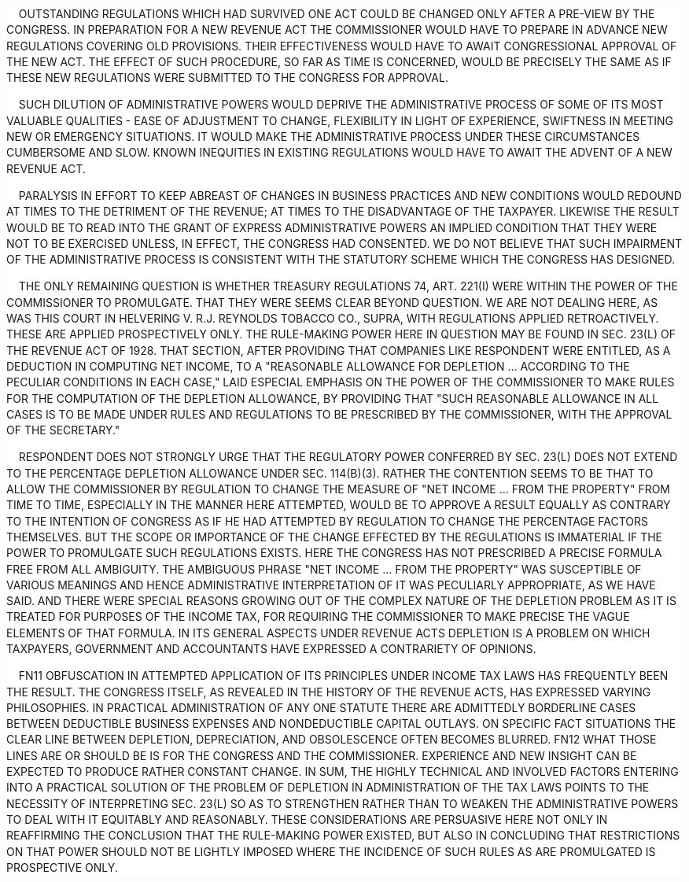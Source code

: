     OUTSTANDING REGULATIONS WHICH HAD SURVIVED ONE ACT COULD BE CHANGED ONLY AFTER A PRE-VIEW BY THE CONGRESS.  IN PREPARATION FOR A NEW REVENUE ACT THE COMMISSIONER WOULD HAVE TO PREPARE IN ADVANCE NEW REGULATIONS COVERING OLD PROVISIONS.  THEIR EFFECTIVENESS WOULD HAVE TO AWAIT CONGRESSIONAL APPROVAL OF THE NEW ACT.  THE EFFECT OF SUCH PROCEDURE, SO FAR AS TIME IS CONCERNED, WOULD BE PRECISELY THE SAME AS IF THESE NEW REGULATIONS WERE SUBMITTED TO THE CONGRESS FOR APPROVAL.

    SUCH DILUTION OF ADMINISTRATIVE POWERS WOULD DEPRIVE THE ADMINISTRATIVE PROCESS OF SOME OF ITS MOST VALUABLE QUALITIES - EASE OF ADJUSTMENT TO CHANGE, FLEXIBILITY IN LIGHT OF EXPERIENCE, SWIFTNESS IN MEETING NEW OR EMERGENCY SITUATIONS.  IT WOULD MAKE THE ADMINISTRATIVE PROCESS UNDER THESE CIRCUMSTANCES CUMBERSOME AND SLOW.  KNOWN INEQUITIES IN EXISTING REGULATIONS WOULD HAVE TO AWAIT THE ADVENT OF A NEW REVENUE ACT.

    PARALYSIS IN EFFORT TO KEEP ABREAST OF CHANGES IN BUSINESS PRACTICES AND NEW CONDITIONS WOULD REDOUND AT TIMES TO THE DETRIMENT OF THE REVENUE; AT TIMES TO THE DISADVANTAGE OF THE TAXPAYER.  LIKEWISE THE RESULT WOULD BE TO READ INTO THE GRANT OF EXPRESS ADMINISTRATIVE POWERS AN IMPLIED CONDITION THAT THEY WERE NOT TO BE EXERCISED UNLESS, IN EFFECT, THE CONGRESS HAD CONSENTED.  WE DO NOT BELIEVE THAT SUCH IMPAIRMENT OF THE ADMINISTRATIVE PROCESS IS CONSISTENT WITH THE STATUTORY SCHEME WHICH THE CONGRESS HAS DESIGNED.

    THE ONLY REMAINING QUESTION IS WHETHER TREASURY REGULATIONS 74, ART. 221(I) WERE WITHIN THE POWER OF THE COMMISSIONER TO PROMULGATE.  THAT THEY WERE SEEMS CLEAR BEYOND QUESTION.  WE ARE NOT DEALING HERE, AS WAS THIS COURT IN HELVERING V. R.J. REYNOLDS TOBACCO CO., SUPRA, WITH REGULATIONS APPLIED RETROACTIVELY.  THESE ARE APPLIED PROSPECTIVELY ONLY.  THE RULE-MAKING POWER HERE IN QUESTION MAY BE FOUND IN SEC. 23(L) OF THE REVENUE ACT OF 1928.  THAT SECTION, AFTER PROVIDING THAT COMPANIES LIKE RESPONDENT WERE ENTITLED, AS A DEDUCTION IN COMPUTING NET INCOME, TO A "REASONABLE ALLOWANCE FOR DEPLETION  ...  ACCORDING TO THE PECULIAR CONDITIONS IN EACH CASE," LAID ESPECIAL EMPHASIS ON THE POWER OF THE COMMISSIONER TO MAKE RULES FOR THE COMPUTATION OF THE DEPLETION ALLOWANCE, BY PROVIDING THAT "SUCH REASONABLE ALLOWANCE IN ALL CASES IS TO BE MADE UNDER RULES AND REGULATIONS TO BE PRESCRIBED BY THE COMMISSIONER, WITH THE APPROVAL OF THE SECRETARY."

    RESPONDENT DOES NOT STRONGLY URGE THAT THE REGULATORY POWER CONFERRED BY SEC. 23(L) DOES NOT EXTEND TO THE PERCENTAGE DEPLETION ALLOWANCE UNDER SEC. 114(B)(3).  RATHER THE CONTENTION SEEMS TO BE THAT TO ALLOW THE COMMISSIONER BY REGULATION TO CHANGE THE MEASURE OF "NET INCOME ...  FROM THE PROPERTY" FROM TIME TO TIME, ESPECIALLY IN THE MANNER HERE ATTEMPTED, WOULD BE TO APPROVE A RESULT EQUALLY AS CONTRARY TO THE INTENTION OF CONGRESS AS IF HE HAD ATTEMPTED BY REGULATION TO CHANGE THE PERCENTAGE FACTORS THEMSELVES.  BUT THE SCOPE OR IMPORTANCE OF THE CHANGE EFFECTED BY THE REGULATIONS IS IMMATERIAL IF THE POWER TO PROMULGATE SUCH REGULATIONS EXISTS.  HERE THE CONGRESS HAS NOT PRESCRIBED A PRECISE FORMULA FREE FROM ALL AMBIGUITY.  THE AMBIGUOUS PHRASE "NET INCOME  ...  FROM THE PROPERTY" WAS SUSCEPTIBLE OF VARIOUS MEANINGS AND HENCE ADMINISTRATIVE INTERPRETATION OF IT WAS PECULIARLY APPROPRIATE, AS WE HAVE SAID.  AND THERE WERE SPECIAL REASONS GROWING OUT OF THE COMPLEX NATURE OF THE DEPLETION PROBLEM AS IT IS TREATED FOR PURPOSES OF THE INCOME TAX, FOR REQUIRING THE COMMISSIONER TO MAKE PRECISE THE VAGUE ELEMENTS OF THAT FORMULA.  IN ITS GENERAL ASPECTS UNDER REVENUE ACTS DEPLETION IS A PROBLEM ON WHICH TAXPAYERS, GOVERNMENT AND ACCOUNTANTS HAVE EXPRESSED A CONTRARIETY OF OPINIONS.

    FN11  OBFUSCATION IN ATTEMPTED APPLICATION OF ITS PRINCIPLES UNDER INCOME TAX LAWS HAS FREQUENTLY BEEN THE RESULT.  THE CONGRESS ITSELF, AS REVEALED IN THE HISTORY OF THE REVENUE ACTS, HAS EXPRESSED VARYING PHILOSOPHIES.  IN PRACTICAL ADMINISTRATION OF ANY ONE STATUTE THERE ARE ADMITTEDLY BORDERLINE CASES BETWEEN DEDUCTIBLE BUSINESS EXPENSES AND NONDEDUCTIBLE CAPITAL OUTLAYS.  ON SPECIFIC FACT SITUATIONS THE CLEAR LINE BETWEEN DEPLETION, DEPRECIATION, AND OBSOLESCENCE OFTEN BECOMES BLURRED.  FN12  WHAT THOSE LINES ARE OR SHOULD BE IS FOR THE CONGRESS AND THE COMMISSIONER.  EXPERIENCE AND NEW INSIGHT CAN BE EXPECTED TO PRODUCE RATHER CONSTANT CHANGE.  IN SUM, THE HIGHLY TECHNICAL AND INVOLVED FACTORS ENTERING INTO A PRACTICAL SOLUTION OF THE PROBLEM OF DEPLETION IN ADMINISTRATION OF THE TAX LAWS POINTS TO THE NECESSITY OF INTERPRETING SEC. 23(L) SO AS TO STRENGTHEN RATHER THAN TO WEAKEN THE ADMINISTRATIVE POWERS TO DEAL WITH IT EQUITABLY AND REASONABLY.  THESE CONSIDERATIONS ARE PERSUASIVE HERE NOT ONLY IN REAFFIRMING THE CONCLUSION THAT THE RULE-MAKING POWER EXISTED, BUT ALSO IN CONCLUDING THAT RESTRICTIONS ON THAT POWER SHOULD NOT BE LIGHTLY IMPOSED WHERE THE INCIDENCE OF SUCH RULES AS ARE PROMULGATED IS PROSPECTIVE ONLY.
